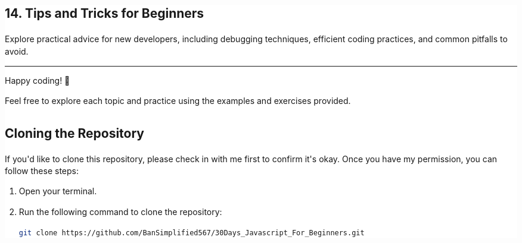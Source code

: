 ## 14. Tips and Tricks for Beginners

Explore practical advice for new developers, including debugging techniques, efficient coding practices, and common pitfalls to avoid.

---

Happy coding! 🚀

Feel free to explore each topic and practice using the examples and exercises provided.

## Cloning the Repository

If you'd like to clone this repository, please check in with me first to confirm it's okay. Once you have my permission, you can follow these steps:

1. Open your terminal.
2. Run the following command to clone the repository:

   ```bash
   git clone https://github.com/BanSimplified567/30Days_Javascript_For_Beginners.git
